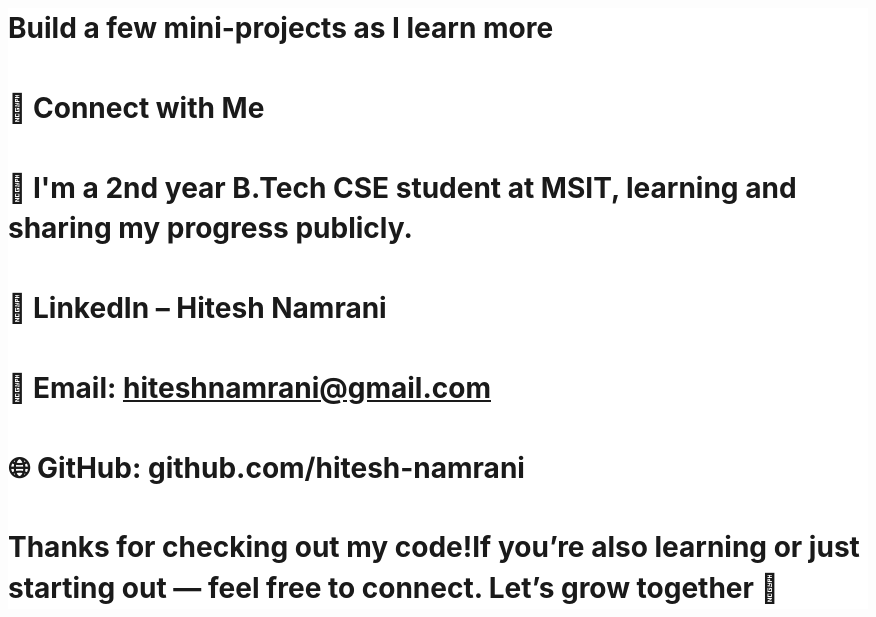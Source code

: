 # 

# Build a few mini-projects as I learn more

# 

# 👋 Connect with Me

# 

# 📍 I'm a 2nd year B.Tech CSE student at MSIT, learning and sharing my progress publicly.

# 

# 🔗 LinkedIn – Hitesh Namrani

# 

# 📧 Email: hiteshnamrani@gmail.com

# 

# 🌐 GitHub: github.com/hitesh-namrani

# 

# Thanks for checking out my code!If you’re also learning or just starting out — feel free to connect. Let’s grow together 🚀

